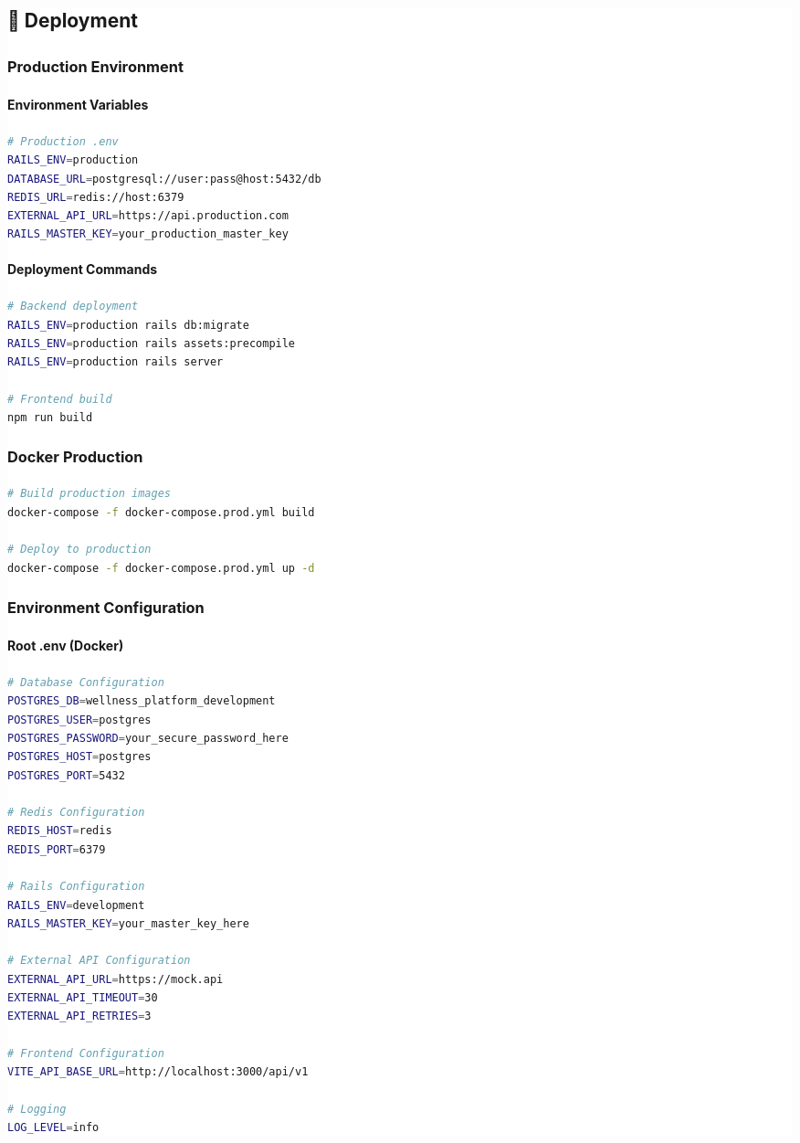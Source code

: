## 🚀 Deployment

### Production Environment

#### Environment Variables
```bash
# Production .env
RAILS_ENV=production
DATABASE_URL=postgresql://user:pass@host:5432/db
REDIS_URL=redis://host:6379
EXTERNAL_API_URL=https://api.production.com
RAILS_MASTER_KEY=your_production_master_key
```

#### Deployment Commands
```bash
# Backend deployment
RAILS_ENV=production rails db:migrate
RAILS_ENV=production rails assets:precompile
RAILS_ENV=production rails server

# Frontend build
npm run build
```

### Docker Production
```bash
# Build production images
docker-compose -f docker-compose.prod.yml build

# Deploy to production
docker-compose -f docker-compose.prod.yml up -d
```

### Environment Configuration

#### Root .env (Docker)
```bash
# Database Configuration
POSTGRES_DB=wellness_platform_development
POSTGRES_USER=postgres
POSTGRES_PASSWORD=your_secure_password_here
POSTGRES_HOST=postgres
POSTGRES_PORT=5432

# Redis Configuration
REDIS_HOST=redis
REDIS_PORT=6379

# Rails Configuration
RAILS_ENV=development
RAILS_MASTER_KEY=your_master_key_here

# External API Configuration
EXTERNAL_API_URL=https://mock.api
EXTERNAL_API_TIMEOUT=30
EXTERNAL_API_RETRIES=3

# Frontend Configuration
VITE_API_BASE_URL=http://localhost:3000/api/v1

# Logging
LOG_LEVEL=info
```